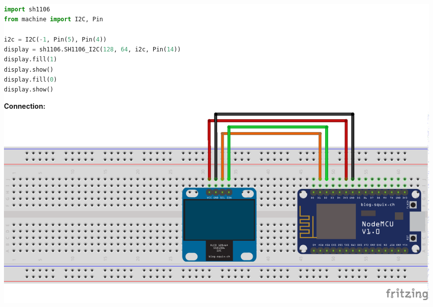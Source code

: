 ```python
import sh1106
from machine import I2C, Pin

i2c = I2C(-1, Pin(5), Pin(4))
display = sh1106.SH1106_I2C(128, 64, i2c, Pin(14))
display.fill(1)
display.show()
display.fill(0)
display.show()
```

**Connection:**
![Connection](assets/OLED_module_bb.png)